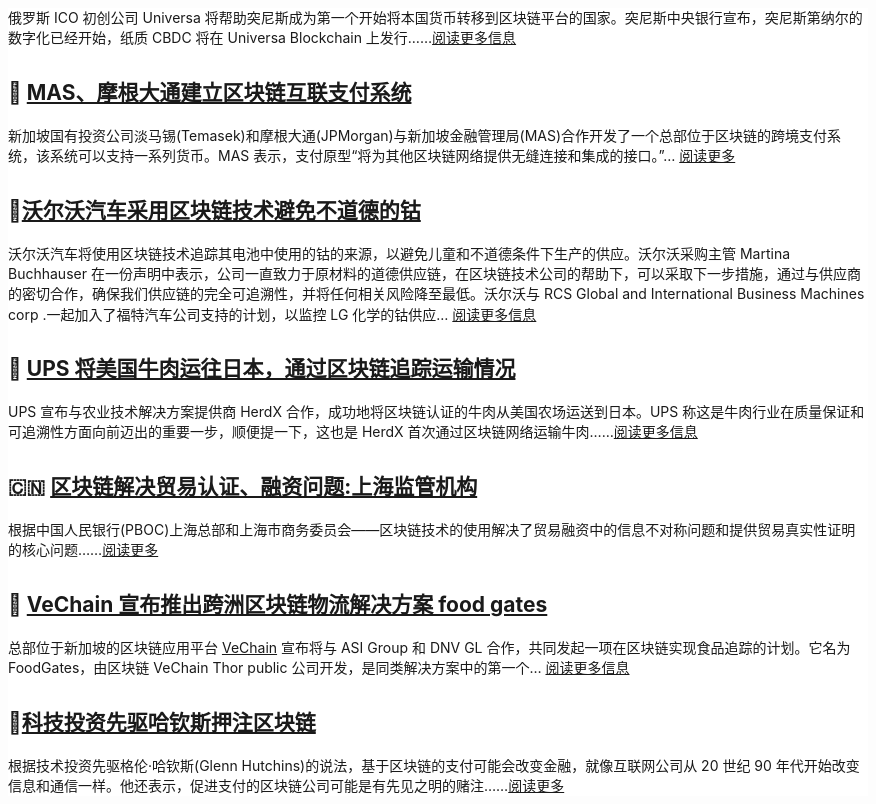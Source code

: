 俄罗斯 ICO 初创公司 Universa 将帮助突尼斯成为第一个开始将本国货币转移到区块链平台的国家。突尼斯中央银行宣布，突尼斯第纳尔的数字化已经开始，纸质 CBDC 将在 Universa Blockchain 上发行……[阅读更多信息](https://cointelegraph.com/news/tunisia-to-launch-e-dinar-national-currency-using-blockchain)

## 📖 [MAS、摩根大通建立区块链互联支付系统](https://www.coindesk.com/mas-jpmorgan-build-payments-system-with-inter-blockchain-connectivity)

新加坡国有投资公司淡马锡(Temasek)和摩根大通(JPMorgan)与新加坡金融管理局(MAS)合作开发了一个总部位于区块链的跨境支付系统，该系统可以支持一系列货币。MAS 表示，支付原型“将为其他区块链网络提供无缝连接和集成的接口。”… [阅读更多](https://www.coindesk.com/mas-jpmorgan-build-payments-system-with-inter-blockchain-connectivity)

## 📖[沃尔沃汽车采用区块链技术避免不道德的钴](https://www.bloomberg.com/news/articles/2019-11-06/volvo-cars-goes-for-blockchain-tech-to-avoid-unethical-cobalt)

沃尔沃汽车将使用区块链技术追踪其电池中使用的钴的来源，以避免儿童和不道德条件下生产的供应。沃尔沃采购主管 Martina Buchhauser 在一份声明中表示，公司一直致力于原材料的道德供应链，在区块链技术公司的帮助下，可以采取下一步措施，通过与供应商的密切合作，确保我们供应链的完全可追溯性，并将任何相关风险降至最低。沃尔沃与 RCS Global and International Business Machines corp .一起加入了福特汽车公司支持的计划，以监控 LG 化学的钴供应… [阅读更多信息](https://www.bloomberg.com/news/articles/2019-11-06/volvo-cars-goes-for-blockchain-tech-to-avoid-unethical-cobalt)

## 📖 [UPS 将美国牛肉运往日本，通过区块链追踪运输情况](https://www.freightwaves.com/news/ups-ships-u-s-beef-to-japan-traces-movement-via-blockchain)

UPS 宣布与农业技术解决方案提供商 HerdX 合作，成功地将区块链认证的牛肉从美国农场运送到日本。UPS 称这是牛肉行业在质量保证和可追溯性方面向前迈出的重要一步，顺便提一下，这也是 HerdX 首次通过区块链网络运输牛肉……[阅读更多信息](https://www.freightwaves.com/news/ups-ships-u-s-beef-to-japan-traces-movement-via-blockchain)

## 🇨🇳 [区块链解决贸易认证、融资问题:上海监管机构](https://www.reuters.com/article/us-china-cenbank-blockchain-idUSKBN1XH05S)

根据中国人民银行(PBOC)上海总部和上海市商务委员会——区块链技术的使用解决了贸易融资中的信息不对称问题和提供贸易真实性证明的核心问题……[阅读更多](https://www.reuters.com/article/us-china-cenbank-blockchain-idUSKBN1XH05S)

## 📖 [VeChain 宣布推出跨洲区块链物流解决方案 food gates](https://cryptobriefing.com/vechain-announces-foodgates-blockchain-logistics/)

总部位于新加坡的区块链应用平台 [VeChain](https://medium.com/u/27b156c1d5f3?source=post_page-----cf498b999214--------------------------------) 宣布将与 ASI Group 和 DNV GL 合作，共同发起一项在区块链实现食品追踪的计划。它名为 FoodGates，由区块链 VeChain Thor public 公司开发，是同类解决方案中的第一个… [阅读更多信息](https://cryptobriefing.com/vechain-announces-foodgates-blockchain-logistics/)

## 📖[科技投资先驱哈钦斯押注区块链](https://www.reuters.com/article/us-investment-summit-hutchins-idUSKBN1XH23I)

根据技术投资先驱格伦·哈钦斯(Glenn Hutchins)的说法，基于区块链的支付可能会改变金融，就像互联网公司从 20 世纪 90 年代开始改变信息和通信一样。他还表示，促进支付的区块链公司可能是有先见之明的赌注……[阅读更多](https://cointelegraph.com/news/china-introduces-blockchain-based-identification-system-for-cities)
